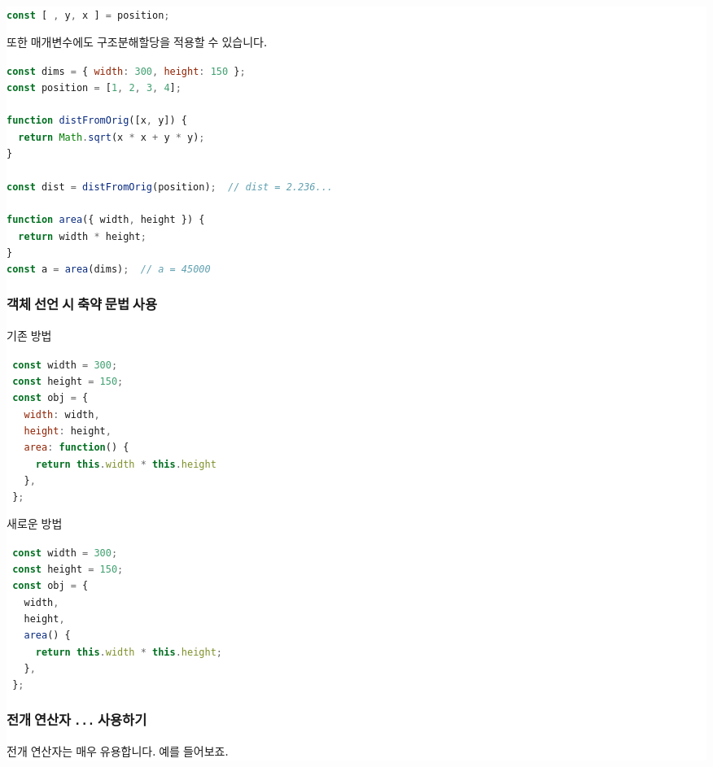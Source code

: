 ```js
const [ , y, x ] = position;
```

또한 매개변수에도 구조분해할당을 적용할 수 있습니다.

```js
const dims = { width: 300, height: 150 };
const position = [1, 2, 3, 4];

function distFromOrig([x, y]) {
  return Math.sqrt(x * x + y * y);
}

const dist = distFromOrig(position);  // dist = 2.236...

function area({ width, height }) {
  return width * height;
}
const a = area(dims);  // a = 45000
```

### 객체 선언 시 축약 문법 사용

기존 방법

```js
 const width = 300;
 const height = 150;
 const obj = {
   width: width,
   height: height,
   area: function() {
     return this.width * this.height
   },
 };
```

새로운 방법

```js
 const width = 300;
 const height = 150;
 const obj = {
   width,
   height,
   area() {
     return this.width * this.height;
   },
 };
```

### 전개 연산자 `...` 사용하기

전개 연산자는 매우 유용합니다. 예를 들어보죠.
